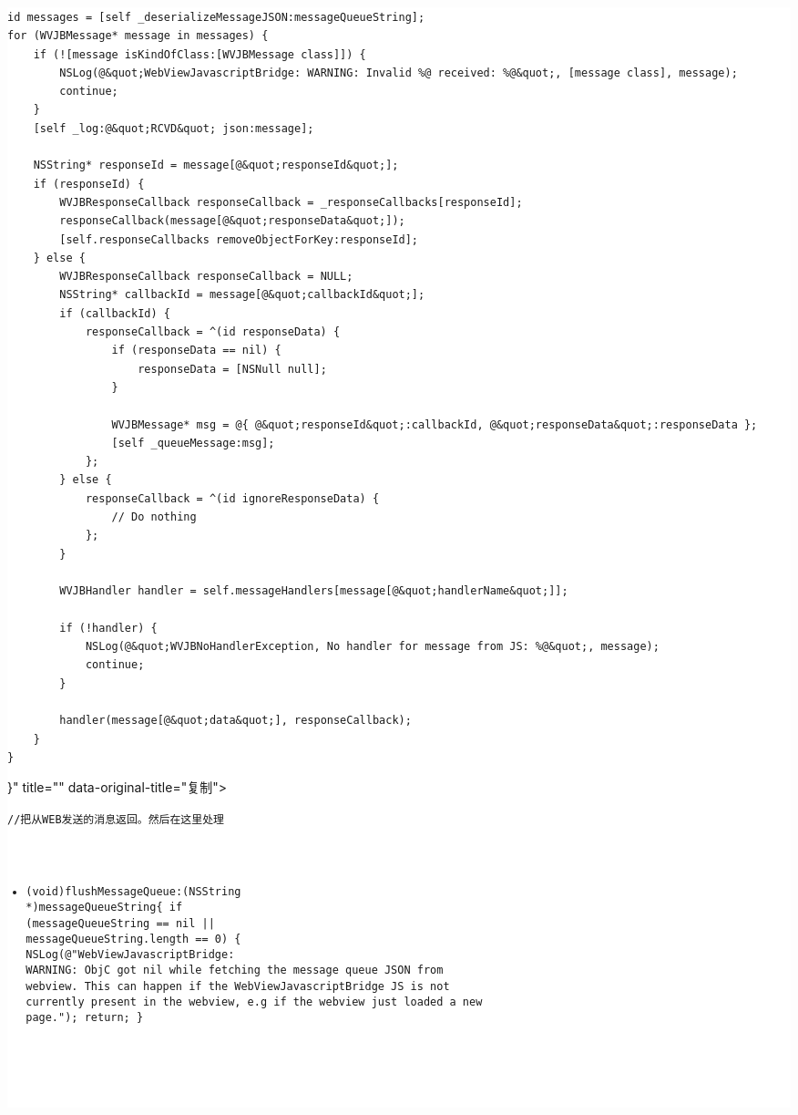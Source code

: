     id messages = [self _deserializeMessageJSON:messageQueueString];
    for (WVJBMessage* message in messages) {
        if (![message isKindOfClass:[WVJBMessage class]]) {
            NSLog(@&quot;WebViewJavascriptBridge: WARNING: Invalid %@ received: %@&quot;, [message class], message);
            continue;
        }
        [self _log:@&quot;RCVD&quot; json:message];
        
        NSString* responseId = message[@&quot;responseId&quot;];
        if (responseId) {
            WVJBResponseCallback responseCallback = _responseCallbacks[responseId];
            responseCallback(message[@&quot;responseData&quot;]);
            [self.responseCallbacks removeObjectForKey:responseId];
        } else {
            WVJBResponseCallback responseCallback = NULL;
            NSString* callbackId = message[@&quot;callbackId&quot;];
            if (callbackId) {
                responseCallback = ^(id responseData) {
                    if (responseData == nil) {
                        responseData = [NSNull null];
                    }
                    
                    WVJBMessage* msg = @{ @&quot;responseId&quot;:callbackId, @&quot;responseData&quot;:responseData };
                    [self _queueMessage:msg];
                };
            } else {
                responseCallback = ^(id ignoreResponseData) {
                    // Do nothing
                };
            }
            
            WVJBHandler handler = self.messageHandlers[message[@&quot;handlerName&quot;]];
            
            if (!handler) {
                NSLog(@&quot;WVJBNoHandlerException, No handler for message from JS: %@&quot;, message);
                continue;
            }
            
            handler(message[@&quot;data&quot;], responseCallback);
        }
    }
}" title="" data-original-title="复制"></span>
      <span type="button" class="saveToNote code-tool" data-toggle="tooltip" data-placement="top" title="" data-original-title="放进笔记"></span>
      </div>
      </div><pre class="hljs objectivec"><code class="objc"><span class="hljs-comment">//把从WEB发送的消息返回。然后在这里处理</span>
- (<span class="hljs-keyword">void</span>)flushMessageQueue:(<span class="hljs-built_in">NSString</span> *)messageQueueString{
    <span class="hljs-keyword">if</span> (messageQueueString == <span class="hljs-literal">nil</span> || messageQueueString.length == <span class="hljs-number">0</span>) {
        <span class="hljs-built_in">NSLog</span>(<span class="hljs-string">@"WebViewJavascriptBridge: WARNING: ObjC got nil while fetching the message queue JSON from webview. This can happen if the WebViewJavascriptBridge JS is not currently present in the webview, e.g if the webview just loaded a new page."</span>);
        <span class="hljs-keyword">return</span>;
    }
